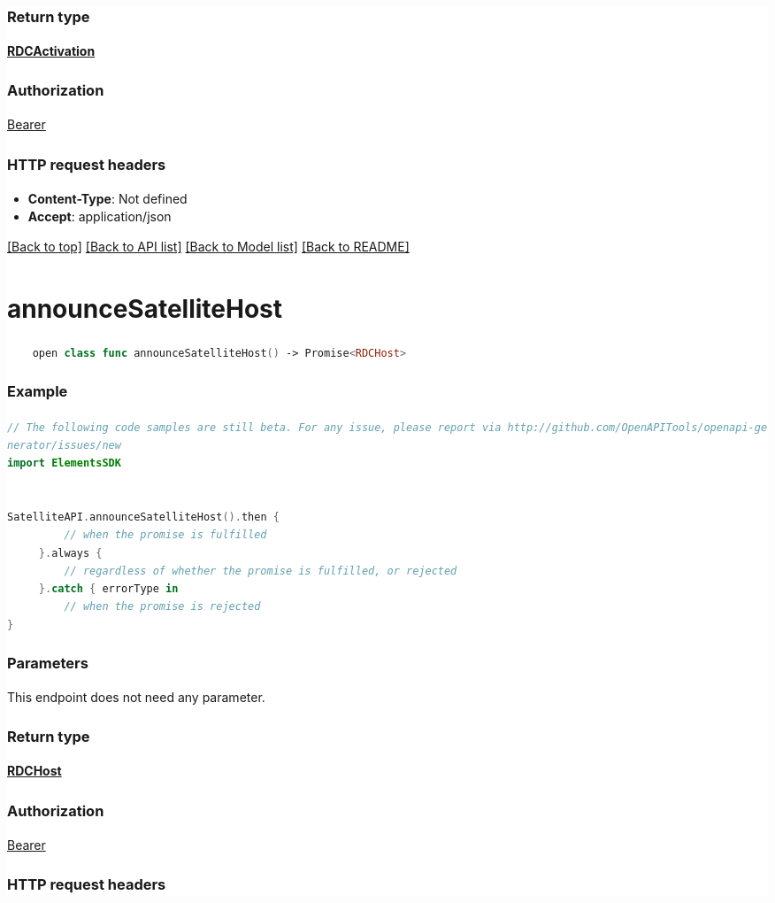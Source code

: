 ### Return type

[**RDCActivation**](RDCActivation.md)

### Authorization

[Bearer](../README.md#Bearer)

### HTTP request headers

 - **Content-Type**: Not defined
 - **Accept**: application/json

[[Back to top]](#) [[Back to API list]](../README.md#documentation-for-api-endpoints) [[Back to Model list]](../README.md#documentation-for-models) [[Back to README]](../README.md)

# **announceSatelliteHost**
```swift
    open class func announceSatelliteHost() -> Promise<RDCHost>
```



### Example 
```swift
// The following code samples are still beta. For any issue, please report via http://github.com/OpenAPITools/openapi-generator/issues/new
import ElementsSDK


SatelliteAPI.announceSatelliteHost().then {
         // when the promise is fulfilled
     }.always {
         // regardless of whether the promise is fulfilled, or rejected
     }.catch { errorType in
         // when the promise is rejected
}
```

### Parameters
This endpoint does not need any parameter.

### Return type

[**RDCHost**](RDCHost.md)

### Authorization

[Bearer](../README.md#Bearer)

### HTTP request headers
